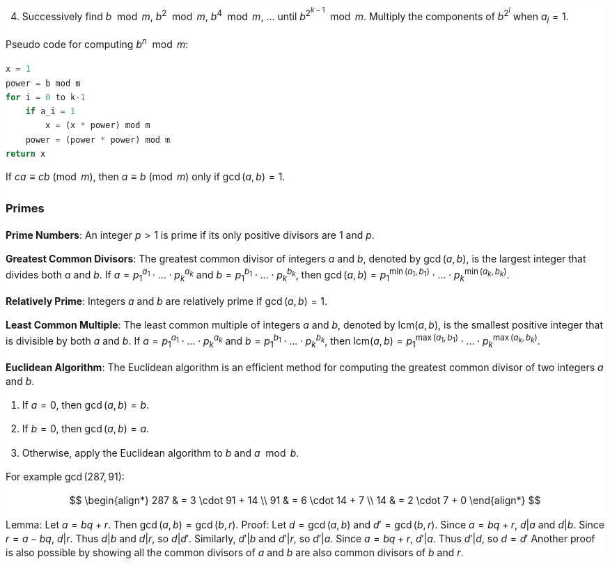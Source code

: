 4. Successively find $b \mod m$, $b^2 \mod m$, $b^4 \mod m$, ... until $b^{2^{k-1}} \mod m$. Multiply the components of $b^{2^i}$ when $a_i = 1$.

Pseudo code for computing $b^n \mod m$:
```python
x = 1
power = b mod m
for i = 0 to k-1
    if a_i = 1
        x = (x * power) mod m
    power = (power * power) mod m
return x
```

If $ca \equiv cb \pmod{m}$, then $a \equiv b \pmod{m}$ only if $\gcd(a,b) = 1$. 

### Primes 

**Prime Numbers**:
An integer $p > 1$ is prime if its only positive divisors are 1 and $p$.

**Greatest Common Divisors**:
The greatest common divisor of integers $a$ and $b$, denoted by $\gcd(a,b)$, is the largest integer that divides both $a$ and $b$. If $a = p_1 ^{a_1} \cdot ... \cdot p_k ^{a_k}$ and $b = p_1 ^{b_1} \cdot ... \cdot p_k ^{b_k}$, then $\gcd(a,b) = p_1 ^{\min(a_1, b_1)} \cdot ... \cdot p_k ^{\min(a_k, b_k)}$.

**Relatively Prime**:
Integers $a$ and $b$ are relatively prime if $\gcd(a,b) = 1$.

**Least Common Multiple**:
The least common multiple of integers $a$ and $b$, denoted by $\text{lcm}(a,b)$, is the smallest positive integer that is divisible by both $a$ and $b$. If $a = p_1 ^{a_1} \cdot ... \cdot p_k ^{a_k}$ and $b = p_1 ^{b_1} \cdot ... \cdot p_k ^{b_k}$, then $\text{lcm}(a,b) = p_1 ^{\max(a_1, b_1)} \cdot ... \cdot p_k ^{\max(a_k, b_k)}$.

**Euclidean Algorithm**:
The Euclidean algorithm is an efficient method for computing the greatest common divisor of two integers $a$ and $b$.
1. If $a = 0$, then $\gcd(a,b) = b$.

2. If $b = 0$, then $\gcd(a,b) = a$.

3. Otherwise, apply the Euclidean algorithm to $b$ and $a \mod b$.

For example $\gcd(287, 91)$:

$$
\begin{align*}
    287 & = 3 \cdot 91 + 14 \\
    91 & = 6 \cdot 14 + 7 \\
    14 & = 2 \cdot 7 + 0
\end{align*}
$$


Lemma: Let $a = bq + r$. Then $\gcd(a,b) = \gcd(b,r)$.
Proof: Let $d = \gcd(a,b)$ and $d' = \gcd(b,r)$. Since $a = bq + r$, $d | a$ and $d | b$. Since $r = a - bq$, $d | r$. Thus $d | b$ and $d | r$, so $d | d'$. Similarly, $d' | b$ and $d' | r$, so $d' | a$. Since $a = bq + r$, $d' | a$. Thus $d' | d$, so $d = d'$
Another proof is also possible by showing all the common divisors of $a$ and $b$ are also common divisors of $b$ and $r$.
